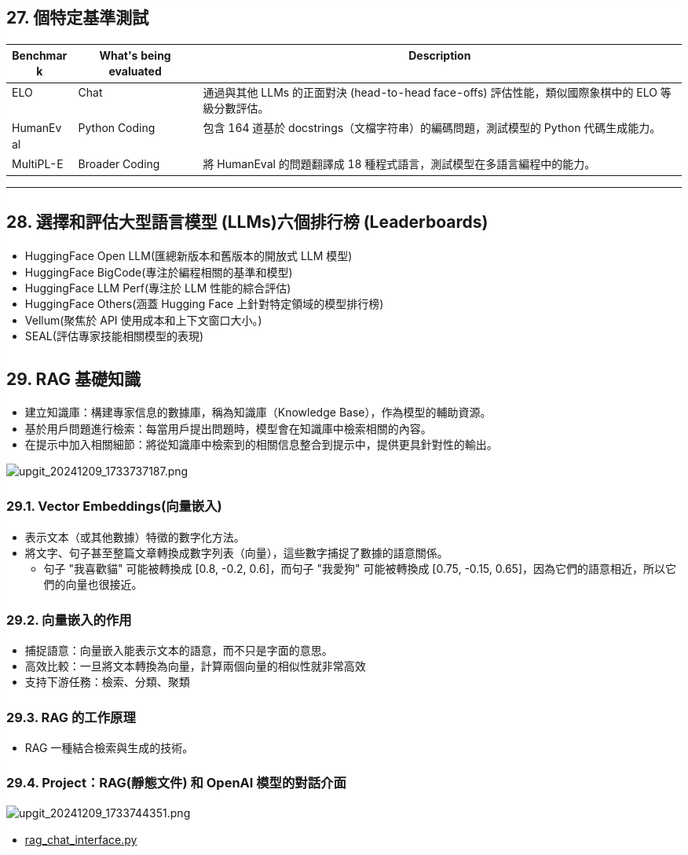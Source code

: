 ## 27. 個特定基準測試

| Benchmark | What's being evaluated | Description                                                                                       |
| --------- | ---------------------- | ------------------------------------------------------------------------------------------------- |
| ELO       | Chat                   | 通過與其他 LLMs 的正面對決 (head-to-head face-offs) 評估性能，類似國際象棋中的 ELO 等級分數評估。 |
| HumanEval | Python Coding          | 包含 164 道基於 docstrings（文檔字符串）的編碼問題，測試模型的 Python 代碼生成能力。              |
| MultiPL-E | Broader Coding         | 將 HumanEval 的問題翻譯成 18 種程式語言，測試模型在多語言編程中的能力。                           |

---

## 28. 選擇和評估大型語言模型 (LLMs)六個排行榜 (Leaderboards)

-   HuggingFace Open LLM(匯總新版本和舊版本的開放式 LLM 模型)
-   HuggingFace BigCode(專注於編程相關的基準和模型)
-   HuggingFace LLM Perf(專注於 LLM 性能的綜合評估)
-   HuggingFace Others(涵蓋 Hugging Face 上針對特定領域的模型排行榜)
-   Vellum(聚焦於 API 使用成本和上下文窗口大小。)
-   SEAL(評估專家技能相關模型的表現)

## 29. RAG 基礎知識

-   建立知識庫：構建專家信息的數據庫，稱為知識庫（Knowledge Base），作為模型的輔助資源。
-   基於用戶問題進行檢索：每當用戶提出問題時，模型會在知識庫中檢索相關的內容。
-   在提示中加入相關細節：將從知識庫中檢索到的相關信息整合到提示中，提供更具針對性的輸出。

![upgit_20241209_1733737187.png](https://raw.githubusercontent.com/kcwc1029/obsidian-upgit-image/main/2024/12/upgit_20241209_1733737187.png)

### 29.1. Vector Embeddings(向量嵌入)

-   表示文本（或其他數據）特徵的數字化方法。
-   將文字、句子甚至整篇文章轉換成數字列表（向量），這些數字捕捉了數據的語意關係。
    -   句子 "我喜歡貓" 可能被轉換成 [0.8, -0.2, 0.6]，而句子 "我愛狗" 可能被轉換成 [0.75, -0.15, 0.65]，因為它們的語意相近，所以它們的向量也很接近。

### 29.2. 向量嵌入的作用

-   捕捉語意：向量嵌入能表示文本的語意，而不只是字面的意思。
-   高效比較：一旦將文本轉換為向量，計算兩個向量的相似性就非常高效
-   支持下游任務：檢索、分類、聚類

### 29.3. RAG 的工作原理

-   RAG 一種結合檢索與生成的技術。

### 29.4. Project：RAG(靜態文件) 和 OpenAI 模型的對話介面

![upgit_20241209_1733744351.png](https://raw.githubusercontent.com/kcwc1029/obsidian-upgit-image/main/2024/12/upgit_20241209_1733744351.png)

-   [rag_chat_interface.py](./rag_chat_interface.py)
